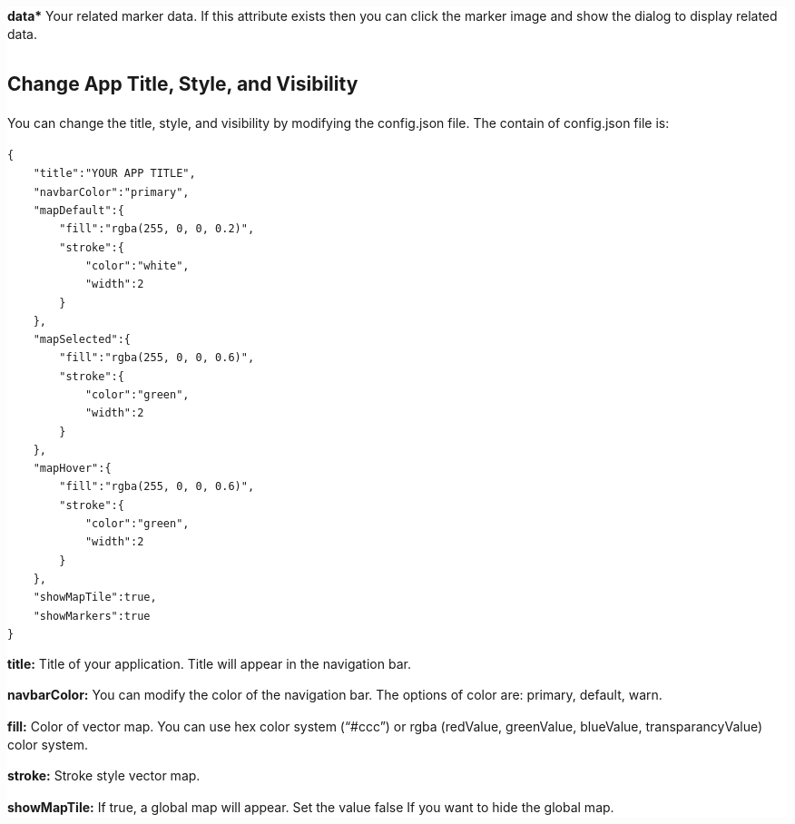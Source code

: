 **data\***
Your related marker data. If this attribute exists then you can click the marker image and show the dialog to display related data.

## Change App Title, Style, and Visibility

You can change the title, style, and visibility by modifying the config.json file. The contain of config.json file is:

```
{
    "title":"YOUR APP TITLE",
    "navbarColor":"primary",
    "mapDefault":{
        "fill":"rgba(255, 0, 0, 0.2)",
        "stroke":{
            "color":"white",
            "width":2
        }
    },
    "mapSelected":{
        "fill":"rgba(255, 0, 0, 0.6)",
        "stroke":{
            "color":"green",
            "width":2
        }
    },
    "mapHover":{
        "fill":"rgba(255, 0, 0, 0.6)",
        "stroke":{
            "color":"green",
            "width":2
        }
    },
    "showMapTile":true,
    "showMarkers":true
}
```

**title:**
Title of your application. Title will appear in the navigation bar.

**navbarColor:**
You can modify the color of the navigation bar. The options of color are: primary, default, warn.

**fill:**
Color of vector map. You can use hex color system (“#ccc”) or rgba (redValue, greenValue, blueValue, transparancyValue) color system.

**stroke:**
Stroke style vector map.

**showMapTile:**
If true, a global map will appear. Set the value false If you want to hide the global map.
